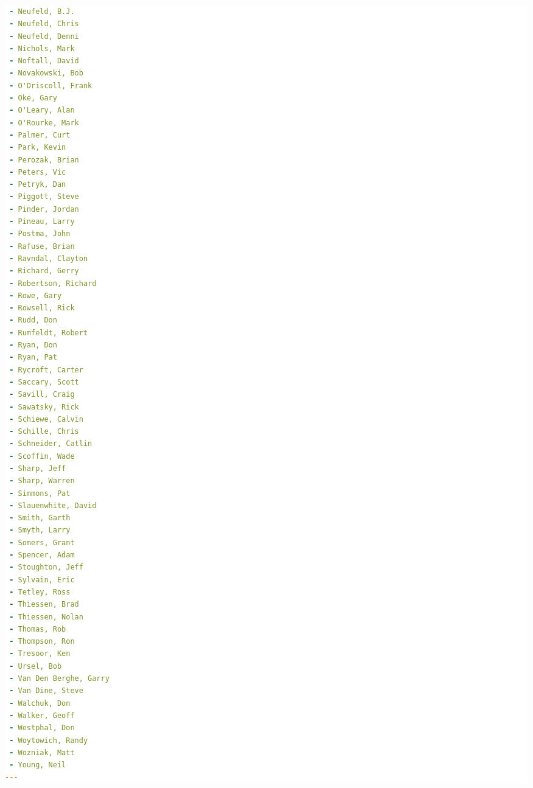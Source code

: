 ```yaml
 - Neufeld, B.J.
 - Neufeld, Chris
 - Neufeld, Denni
 - Nichols, Mark
 - Noftall, David
 - Novakowski, Bob
 - O'Driscoll, Frank
 - Oke, Gary
 - O'Leary, Alan
 - O'Rourke, Mark
 - Palmer, Curt
 - Park, Kevin
 - Perozak, Brian
 - Peters, Vic
 - Petryk, Dan
 - Piggott, Steve
 - Pinder, Jordan
 - Pineau, Larry
 - Postma, John
 - Rafuse, Brian
 - Ravndal, Clayton
 - Richard, Gerry
 - Robertson, Richard
 - Rowe, Gary
 - Rowsell, Rick
 - Rudd, Don
 - Rumfeldt, Robert
 - Ryan, Don
 - Ryan, Pat
 - Rycroft, Carter
 - Saccary, Scott
 - Savill, Craig
 - Sawatsky, Rick
 - Schiewe, Calvin
 - Schille, Chris
 - Schneider, Catlin
 - Scoffin, Wade
 - Sharp, Jeff
 - Sharp, Warren
 - Simmons, Pat
 - Slauenwhite, David
 - Smith, Garth
 - Smyth, Larry
 - Somers, Grant
 - Spencer, Adam
 - Stoughton, Jeff
 - Sylvain, Eric
 - Tetley, Ross
 - Thiessen, Brad
 - Thiessen, Nolan
 - Thomas, Rob
 - Thompson, Ron
 - Tresoor, Ken
 - Ursel, Bob
 - Van Den Berghe, Garry
 - Van Dine, Steve
 - Walchuk, Don
 - Walker, Geoff
 - Westphal, Don
 - Woytowich, Randy
 - Wozniak, Matt
 - Young, Neil
---
```